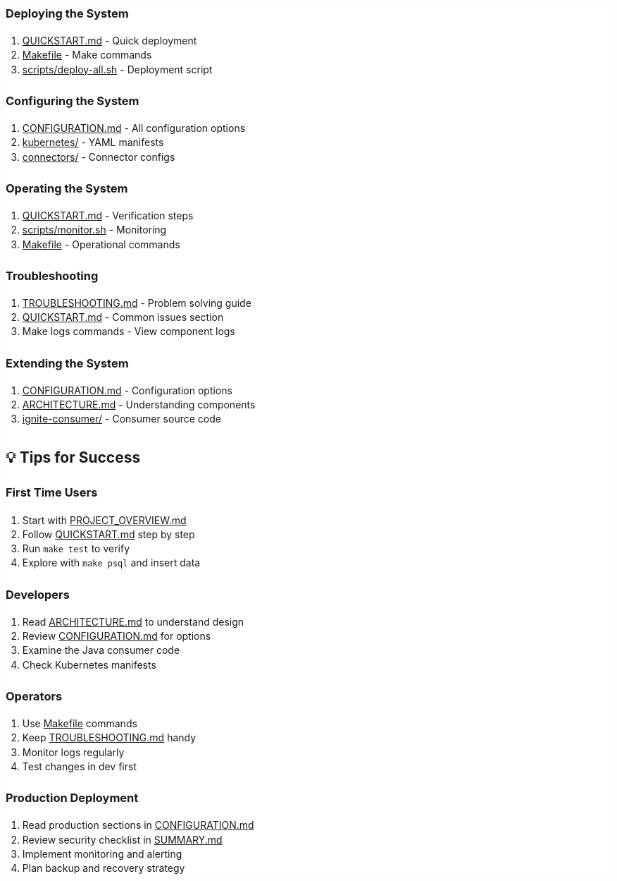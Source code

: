 ### Deploying the System
1. [QUICKSTART.md](QUICKSTART.md) - Quick deployment
2. [Makefile](Makefile) - Make commands
3. [scripts/deploy-all.sh](scripts/deploy-all.sh) - Deployment script

### Configuring the System
1. [CONFIGURATION.md](CONFIGURATION.md) - All configuration options
2. [kubernetes/](kubernetes/) - YAML manifests
3. [connectors/](connectors/) - Connector configs

### Operating the System
1. [QUICKSTART.md](QUICKSTART.md) - Verification steps
2. [scripts/monitor.sh](scripts/monitor.sh) - Monitoring
3. [Makefile](Makefile) - Operational commands

### Troubleshooting
1. [TROUBLESHOOTING.md](TROUBLESHOOTING.md) - Problem solving guide
2. [QUICKSTART.md](QUICKSTART.md) - Common issues section
3. Make logs commands - View component logs

### Extending the System
1. [CONFIGURATION.md](CONFIGURATION.md) - Configuration options
2. [ARCHITECTURE.md](ARCHITECTURE.md) - Understanding components
3. [ignite-consumer/](ignite-consumer/) - Consumer source code

## 💡 Tips for Success

### First Time Users
1. Start with [PROJECT_OVERVIEW.md](PROJECT_OVERVIEW.md)
2. Follow [QUICKSTART.md](QUICKSTART.md) step by step
3. Run `make test` to verify
4. Explore with `make psql` and insert data

### Developers
1. Read [ARCHITECTURE.md](ARCHITECTURE.md) to understand design
2. Review [CONFIGURATION.md](CONFIGURATION.md) for options
3. Examine the Java consumer code
4. Check Kubernetes manifests

### Operators
1. Use [Makefile](Makefile) commands
2. Keep [TROUBLESHOOTING.md](TROUBLESHOOTING.md) handy
3. Monitor logs regularly
4. Test changes in dev first

### Production Deployment
1. Read production sections in [CONFIGURATION.md](CONFIGURATION.md)
2. Review security checklist in [SUMMARY.md](SUMMARY.md)
3. Implement monitoring and alerting
4. Plan backup and recovery strategy
